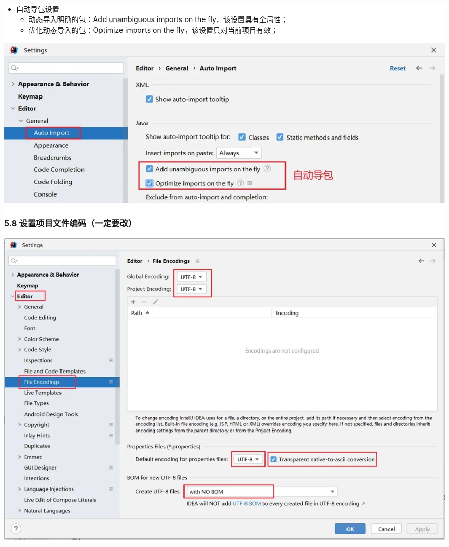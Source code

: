 * 自动导包设置
  * 动态导入明确的包：Add unambiguous imports on the fly，该设置具有全局性；
  * 优化动态导入的包：Optimize imports on the fly，该设置只对当前项目有效；

![1655138465774](images/1655138465774.webp)

### 5.8 设置项目文件编码（一定要改）

![image-20220615190832482](images/image-20220615190832482.webp)
